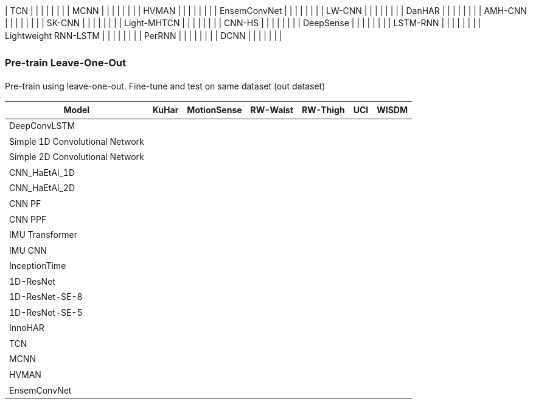 | TCN                             |           |                 |              |              |         |           |
| MCNN                            |           |                 |              |              |         |           |
| HVMAN                           |           |                 |              |              |         |           |
| EnsemConvNet                    |           |                 |              |              |         |           |
| LW-CNN                          |           |                 |              |              |         |           |
| DanHAR                          |           |                 |              |              |         |           |
| AMH-CNN                         |           |                 |              |              |         |           |
| SK-CNN                          |           |                 |              |              |         |           |
| Light-MHTCN                     |           |                 |              |              |         |           |
| CNN-HS                          |           |                 |              |              |         |           |
| DeepSense                       |           |                 |              |              |         |           |
| LSTM-RNN                        |           |                 |              |              |         |           |
| Lightweight RNN-LSTM            |           |                 |              |              |         |           |
| PerRNN                          |           |                 |              |              |         |           |
| DCNN                            |           |                 |              |              |         |           |


### Pre-train Leave-One-Out

Pre-train using leave-one-out. Fine-tune and test on same dataset (out dataset)


| **Model**                       | **KuHar** | **MotionSense** | **RW-Waist** | **RW-Thigh** | **UCI** | **WISDM** |
|---------------------------------|-----------|-----------------|--------------|:------------:|:-------:|-----------|
| DeepConvLSTM                    |           |                 |              |              |         |           |
| Simple 1D Convolutional Network |           |                 |              |              |         |           |
| Simple 2D Convolutional Network |           |                 |              |              |         |           |
| CNN_HaEtAl_1D                   |           |                 |              |              |         |           |
| CNN_HaEtAl_2D                   |           |                 |              |              |         |           |
| CNN PF                          |           |                 |              |              |         |           |
| CNN PPF                         |           |                 |              |              |         |           |
| IMU Transformer                 |           |                 |              |              |         |           |
| IMU CNN                         |           |                 |              |              |         |           |
| InceptionTime                   |           |                 |              |              |         |           |
| 1D-ResNet                       |           |                 |              |              |         |           |
| 1D-ResNet-SE-8                  |           |                 |              |              |         |           |
| 1D-ResNet-SE-5                  |           |                 |              |              |         |           |
| InnoHAR                         |           |                 |              |              |         |           |
| TCN                             |           |                 |              |              |         |           |
| MCNN                            |           |                 |              |              |         |           |
| HVMAN                           |           |                 |              |              |         |           |
| EnsemConvNet                    |           |                 |              |              |         |           |